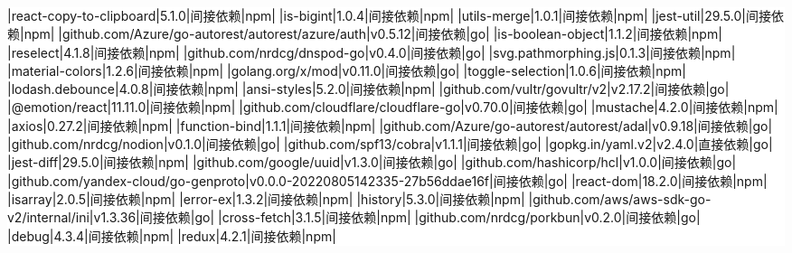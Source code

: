 |react-copy-to-clipboard|5.1.0|间接依赖|npm|
|is-bigint|1.0.4|间接依赖|npm|
|utils-merge|1.0.1|间接依赖|npm|
|jest-util|29.5.0|间接依赖|npm|
|github.com/Azure/go-autorest/autorest/azure/auth|v0.5.12|间接依赖|go|
|is-boolean-object|1.1.2|间接依赖|npm|
|reselect|4.1.8|间接依赖|npm|
|github.com/nrdcg/dnspod-go|v0.4.0|间接依赖|go|
|svg.pathmorphing.js|0.1.3|间接依赖|npm|
|material-colors|1.2.6|间接依赖|npm|
|golang.org/x/mod|v0.11.0|间接依赖|go|
|toggle-selection|1.0.6|间接依赖|npm|
|lodash.debounce|4.0.8|间接依赖|npm|
|ansi-styles|5.2.0|间接依赖|npm|
|github.com/vultr/govultr/v2|v2.17.2|间接依赖|go|
|@emotion/react|11.11.0|间接依赖|npm|
|github.com/cloudflare/cloudflare-go|v0.70.0|间接依赖|go|
|mustache|4.2.0|间接依赖|npm|
|axios|0.27.2|间接依赖|npm|
|function-bind|1.1.1|间接依赖|npm|
|github.com/Azure/go-autorest/autorest/adal|v0.9.18|间接依赖|go|
|github.com/nrdcg/nodion|v0.1.0|间接依赖|go|
|github.com/spf13/cobra|v1.1.1|间接依赖|go|
|gopkg.in/yaml.v2|v2.4.0|直接依赖|go|
|jest-diff|29.5.0|间接依赖|npm|
|github.com/google/uuid|v1.3.0|间接依赖|go|
|github.com/hashicorp/hcl|v1.0.0|间接依赖|go|
|github.com/yandex-cloud/go-genproto|v0.0.0-20220805142335-27b56ddae16f|间接依赖|go|
|react-dom|18.2.0|间接依赖|npm|
|isarray|2.0.5|间接依赖|npm|
|error-ex|1.3.2|间接依赖|npm|
|history|5.3.0|间接依赖|npm|
|github.com/aws/aws-sdk-go-v2/internal/ini|v1.3.36|间接依赖|go|
|cross-fetch|3.1.5|间接依赖|npm|
|github.com/nrdcg/porkbun|v0.2.0|间接依赖|go|
|debug|4.3.4|间接依赖|npm|
|redux|4.2.1|间接依赖|npm|